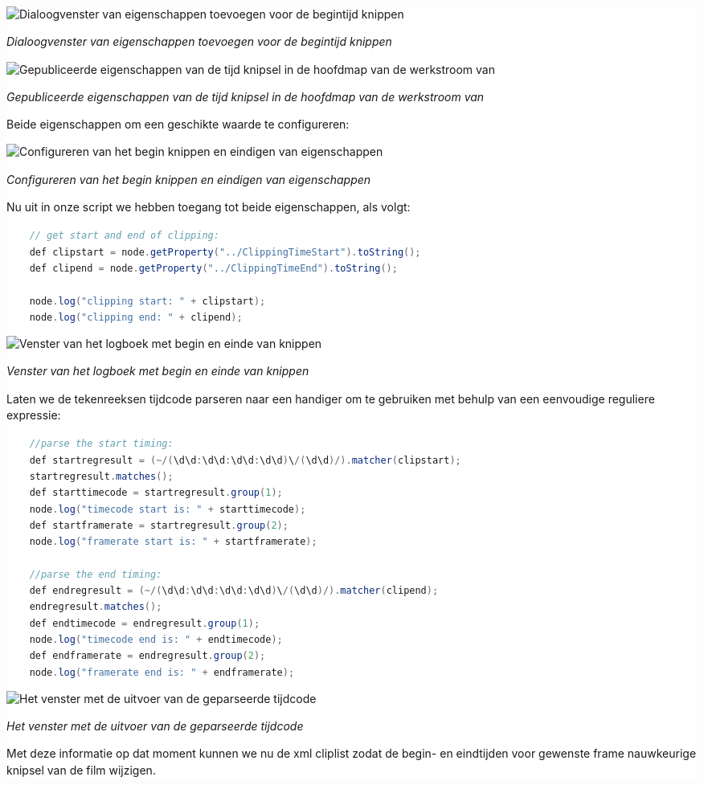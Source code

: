 ![Dialoogvenster van eigenschappen toevoegen voor de begintijd knippen](./media/media-services-media-encoder-premium-workflow-tutorials/media-services-clip-start-time.png)

*Dialoogvenster van eigenschappen toevoegen voor de begintijd knippen*

![Gepubliceerde eigenschappen van de tijd knipsel in de hoofdmap van de werkstroom van](./media/media-services-media-encoder-premium-workflow-tutorials/media-services-clip-time-props.png)

*Gepubliceerde eigenschappen van de tijd knipsel in de hoofdmap van de werkstroom van*

Beide eigenschappen om een geschikte waarde te configureren:

![Configureren van het begin knippen en eindigen van eigenschappen](./media/media-services-media-encoder-premium-workflow-tutorials/media-services-configure-clip-start-end-prop.png)

*Configureren van het begin knippen en eindigen van eigenschappen*

Nu uit in onze script we hebben toegang tot beide eigenschappen, als volgt:

```java
    // get start and end of clipping:
    def clipstart = node.getProperty("../ClippingTimeStart").toString();
    def clipend = node.getProperty("../ClippingTimeEnd").toString();

    node.log("clipping start: " + clipstart);
    node.log("clipping end: " + clipend);
```

![Venster van het logboek met begin en einde van knippen](./media/media-services-media-encoder-premium-workflow-tutorials/media-services-show-start-end-clip.png)

*Venster van het logboek met begin en einde van knippen*

Laten we de tekenreeksen tijdcode parseren naar een handiger om te gebruiken met behulp van een eenvoudige reguliere expressie:

```java
    //parse the start timing:
    def startregresult = (~/(\d\d:\d\d:\d\d:\d\d)\/(\d\d)/).matcher(clipstart);
    startregresult.matches();
    def starttimecode = startregresult.group(1);
    node.log("timecode start is: " + starttimecode);
    def startframerate = startregresult.group(2);
    node.log("framerate start is: " + startframerate);

    //parse the end timing:
    def endregresult = (~/(\d\d:\d\d:\d\d:\d\d)\/(\d\d)/).matcher(clipend);
    endregresult.matches();
    def endtimecode = endregresult.group(1);
    node.log("timecode end is: " + endtimecode);
    def endframerate = endregresult.group(2);
    node.log("framerate end is: " + endframerate);
```

![Het venster met de uitvoer van de geparseerde tijdcode](./media/media-services-media-encoder-premium-workflow-tutorials/media-services-output-parsed-timecode.png)

*Het venster met de uitvoer van de geparseerde tijdcode*

Met deze informatie op dat moment kunnen we nu de xml cliplist zodat de begin- en eindtijden voor gewenste frame nauwkeurige knipsel van de film wijzigen.

